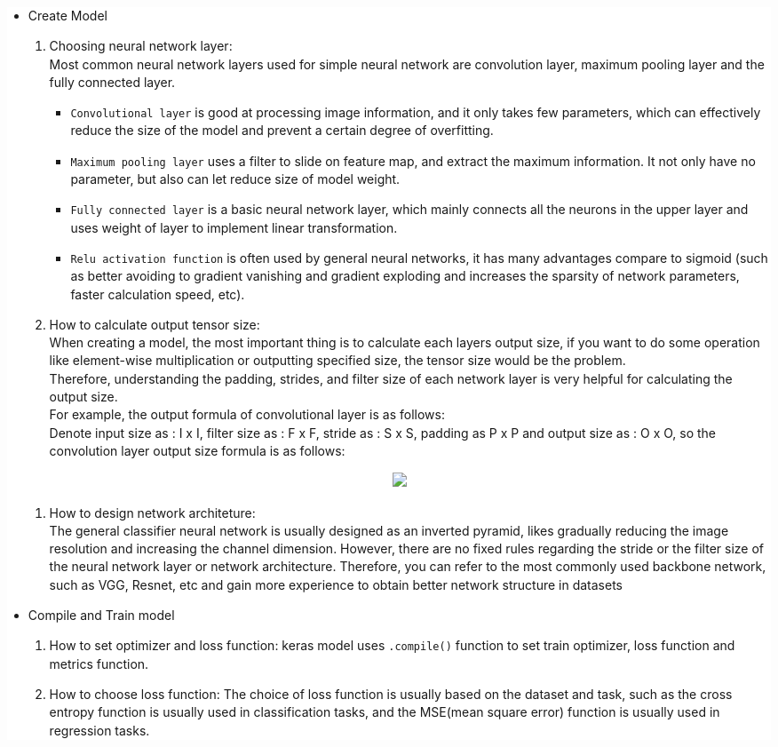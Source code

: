* Create Model
   1. Choosing neural network layer:  
   Most common neural network layers used for simple neural network are convolution layer, 
   maximum pooling layer and the fully connected layer.
        * `Convolutional layer` is good at processing image information, and 
        it only takes few parameters, which can effectively reduce the size of the model 
        and prevent a certain degree of overfitting.
        
        * `Maximum pooling layer` uses a filter to slide on feature map, and extract
        the maximum information. It not only have no parameter, but also can let reduce size of model weight.
        
        * `Fully connected layer` is a basic neural network layer, which mainly connects 
        all the neurons in the upper layer and uses weight of layer to implement linear transformation.
        
        * `Relu activation function` is often used by general neural networks, it has many advantages compare to 
        sigmoid (such as better avoiding to gradient vanishing and gradient exploding and increases the sparsity of 
        network parameters, faster calculation speed, etc).
        
   2. How to calculate output tensor size:  
   When creating a model, the most important thing is to calculate each layers output size, if
   you want to do some operation like element-wise multiplication or outputting specified size, the tensor size 
   would be the problem.  
   Therefore, understanding the padding, strides, and filter size of each network layer is very 
   helpful for calculating the output size.  
   For example, the output formula of convolutional layer is as follows:  
   Denote input size as : I x I, filter size as : F x F, stride as : S x S, padding as P x P
   and output size as : O x O, so the convolution layer output size formula is as follows:
     
     <p align="center">
     <img src="https://latex.codecogs.com/png.latex?O=\frac{I-F+2P}{S+1}">
     </p>
   
   1. How to design network architeture:  
   The general classifier neural network is usually designed as an inverted pyramid, likes
   gradually reducing the image resolution and increasing the channel dimension.
   However, there are no fixed rules regarding the stride or the filter size of the neural network layer or network architecture. 
   Therefore, you can refer to the most commonly used backbone network, such as VGG, Resnet, etc and gain more experience to obtain 
   better network structure in datasets 
  
* Compile and Train model
   1. How to set optimizer and loss function:
   keras model uses `.compile()` function to set train optimizer, loss function and metrics function.
   
   2. How to choose loss function:
   The choice of loss function is usually based on the dataset and task, such as the cross entropy function 
   is usually used in classification tasks, and the MSE(mean square error) function is usually used in regression tasks.  
   